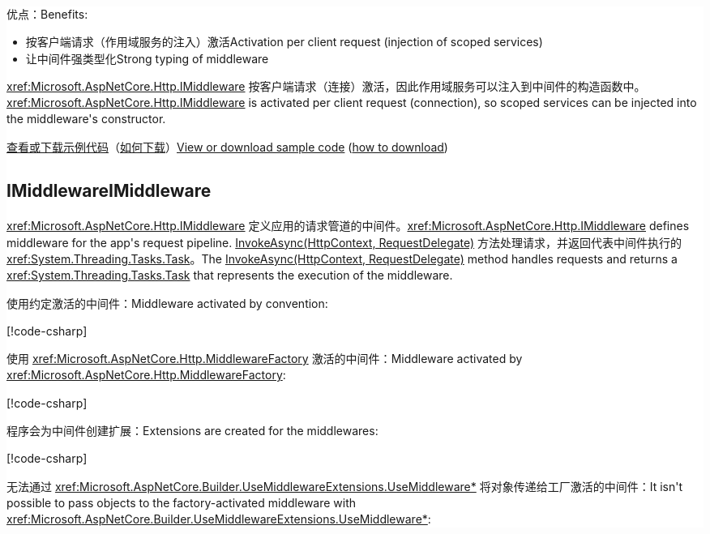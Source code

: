 <span data-ttu-id="a8a77-130">优点：</span><span class="sxs-lookup"><span data-stu-id="a8a77-130">Benefits:</span></span>

* <span data-ttu-id="a8a77-131">按客户端请求（作用域服务的注入）激活</span><span class="sxs-lookup"><span data-stu-id="a8a77-131">Activation per client request (injection of scoped services)</span></span>
* <span data-ttu-id="a8a77-132">让中间件强类型化</span><span class="sxs-lookup"><span data-stu-id="a8a77-132">Strong typing of middleware</span></span>

<span data-ttu-id="a8a77-133"><xref:Microsoft.AspNetCore.Http.IMiddleware> 按客户端请求（连接）激活，因此作用域服务可以注入到中间件的构造函数中。</span><span class="sxs-lookup"><span data-stu-id="a8a77-133"><xref:Microsoft.AspNetCore.Http.IMiddleware> is activated per client request (connection), so scoped services can be injected into the middleware's constructor.</span></span>

<span data-ttu-id="a8a77-134">[查看或下载示例代码](https://github.com/dotnet/AspNetCore.Docs/tree/master/aspnetcore/fundamentals/middleware/extensibility/samples)（[如何下载](xref:index#how-to-download-a-sample)）</span><span class="sxs-lookup"><span data-stu-id="a8a77-134">[View or download sample code](https://github.com/dotnet/AspNetCore.Docs/tree/master/aspnetcore/fundamentals/middleware/extensibility/samples) ([how to download](xref:index#how-to-download-a-sample))</span></span>

## <a name="imiddleware"></a><span data-ttu-id="a8a77-135">IMiddleware</span><span class="sxs-lookup"><span data-stu-id="a8a77-135">IMiddleware</span></span>

<span data-ttu-id="a8a77-136"><xref:Microsoft.AspNetCore.Http.IMiddleware> 定义应用的请求管道的中间件。</span><span class="sxs-lookup"><span data-stu-id="a8a77-136"><xref:Microsoft.AspNetCore.Http.IMiddleware> defines middleware for the app's request pipeline.</span></span> <span data-ttu-id="a8a77-137">[InvokeAsync(HttpContext, RequestDelegate)](xref:Microsoft.AspNetCore.Http.IMiddleware.InvokeAsync*) 方法处理请求，并返回代表中间件执行的 <xref:System.Threading.Tasks.Task>。</span><span class="sxs-lookup"><span data-stu-id="a8a77-137">The [InvokeAsync(HttpContext, RequestDelegate)](xref:Microsoft.AspNetCore.Http.IMiddleware.InvokeAsync*) method handles requests and returns a <xref:System.Threading.Tasks.Task> that represents the execution of the middleware.</span></span>

<span data-ttu-id="a8a77-138">使用约定激活的中间件：</span><span class="sxs-lookup"><span data-stu-id="a8a77-138">Middleware activated by convention:</span></span>

[!code-csharp[](extensibility/samples/2.x/MiddlewareExtensibilitySample/Middleware/ConventionalMiddleware.cs?name=snippet1)]

<span data-ttu-id="a8a77-139">使用 <xref:Microsoft.AspNetCore.Http.MiddlewareFactory> 激活的中间件：</span><span class="sxs-lookup"><span data-stu-id="a8a77-139">Middleware activated by <xref:Microsoft.AspNetCore.Http.MiddlewareFactory>:</span></span>

[!code-csharp[](extensibility/samples/2.x/MiddlewareExtensibilitySample/Middleware/FactoryActivatedMiddleware.cs?name=snippet1)]

<span data-ttu-id="a8a77-140">程序会为中间件创建扩展：</span><span class="sxs-lookup"><span data-stu-id="a8a77-140">Extensions are created for the middlewares:</span></span>

[!code-csharp[](extensibility/samples/2.x/MiddlewareExtensibilitySample/Middleware/MiddlewareExtensions.cs?name=snippet1)]

<span data-ttu-id="a8a77-141">无法通过 <xref:Microsoft.AspNetCore.Builder.UseMiddlewareExtensions.UseMiddleware*> 将对象传递给工厂激活的中间件：</span><span class="sxs-lookup"><span data-stu-id="a8a77-141">It isn't possible to pass objects to the factory-activated middleware with <xref:Microsoft.AspNetCore.Builder.UseMiddlewareExtensions.UseMiddleware*>:</span></span>
